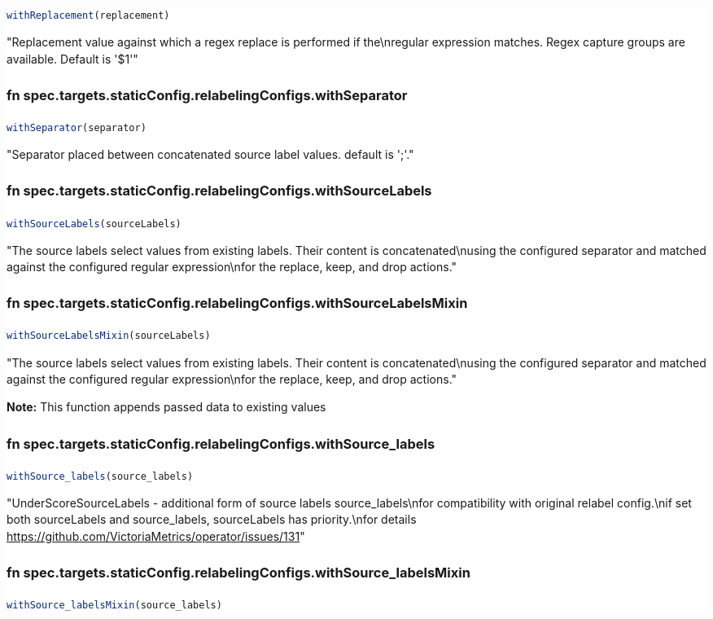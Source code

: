 ```ts
withReplacement(replacement)
```

"Replacement value against which a regex replace is performed if the\nregular expression matches. Regex capture groups are available. Default is '$1'"

### fn spec.targets.staticConfig.relabelingConfigs.withSeparator

```ts
withSeparator(separator)
```

"Separator placed between concatenated source label values. default is ';'."

### fn spec.targets.staticConfig.relabelingConfigs.withSourceLabels

```ts
withSourceLabels(sourceLabels)
```

"The source labels select values from existing labels. Their content is concatenated\nusing the configured separator and matched against the configured regular expression\nfor the replace, keep, and drop actions."

### fn spec.targets.staticConfig.relabelingConfigs.withSourceLabelsMixin

```ts
withSourceLabelsMixin(sourceLabels)
```

"The source labels select values from existing labels. Their content is concatenated\nusing the configured separator and matched against the configured regular expression\nfor the replace, keep, and drop actions."

**Note:** This function appends passed data to existing values

### fn spec.targets.staticConfig.relabelingConfigs.withSource_labels

```ts
withSource_labels(source_labels)
```

"UnderScoreSourceLabels - additional form of source labels source_labels\nfor compatibility with original relabel config.\nif set  both sourceLabels and source_labels, sourceLabels has priority.\nfor details https://github.com/VictoriaMetrics/operator/issues/131"

### fn spec.targets.staticConfig.relabelingConfigs.withSource_labelsMixin

```ts
withSource_labelsMixin(source_labels)
```
